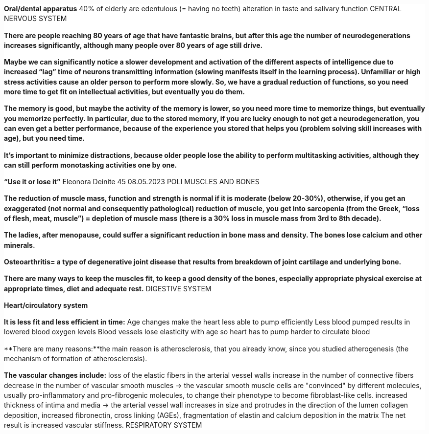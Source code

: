 **Oral/dental apparatus**
40% of elderly are edentulous (= having no teeth) alteration in taste and salivary function CENTRAL NERVOUS SYSTEM

**There are people reaching 80 years of age that have fantastic brains, but after this age the number of neurodegenerations increases significantly, although many people over 80 years of age still drive.**

**Maybe we can significantly notice a slower development and activation of the different aspects of intelligence due to increased “lag” time of neurons transmitting information (slowing manifests itself in the learning process). Unfamiliar or high stress activities cause an older person to perform more slowly. So, we have a gradual reduction of functions, so you need more time to get fit on intellectual activities, but eventually you do them.**

**The memory is good, but maybe the activity of the memory is lower, so you need more time to memorize things, but eventually you memorize perfectly. In particular, due to the stored memory, if you are lucky enough to not get a neurodegeneration, you can even get a better performance, because of the experience you stored that helps you (problem solving skill increases with age), but you need time.**

**It’s important to minimize distractions, because older people lose the ability to perform multitasking activities, although they can still perform monotasking activities one by one.**

**“Use it or lose it”**
Eleonora Deinite 45 08.05.2023 POLI MUSCLES AND BONES

**The reduction of muscle mass, function and strength is normal if it is moderate (below 20-30%), otherwise, if you get an exaggerated (not normal and consequently pathological) reduction of muscle, you get into sarcopenia (from the Greek, “loss of flesh, meat, muscle”) = depletion of muscle mass (there is a 30% loss in muscle mass from 3rd to 8th decade).**

**The ladies, after menopause, could suffer a significant reduction in bone mass and density. The bones lose calcium and other minerals.**

**Osteoarthritis= a type of degenerative joint disease that results from breakdown of joint cartilage and underlying bone.**

**There are many ways to keep the muscles fit, to keep a good density of the bones, especially appropriate physical exercise at appropriate times, diet and adequate rest.**
DIGESTIVE SYSTEM

**Heart/circulatory system**

**It is less fit and less efficient in time:**
Age changes make the heart less able to pump efficiently Less blood pumped results in lowered blood oxygen levels Blood vessels lose elasticity with age so heart has to pump harder to circulate blood

**There are many reasons:**the main reason is atherosclerosis, that you already know, since you studied atherogenesis (the mechanism of formation of atherosclerosis).

**The vascular changes include:**
loss of the elastic fibers in the arterial vessel walls increase in the number of connective fibers decrease in the number of vascular smooth muscles → the vascular smooth muscle cells are "convinced" by different molecules, usually pro-inflammatory and pro-fibrogenic molecules, to change their phenotype to become fibroblast-like cells. increased thickness of intima and media → the arterial vessel wall increases in size and protrudes in the direction of the lumen collagen deposition, increased fibronectin, cross linking (AGEs), fragmentation of elastin and calcium deposition in the matrix The net result is increased vascular stiffness. RESPIRATORY SYSTEM
